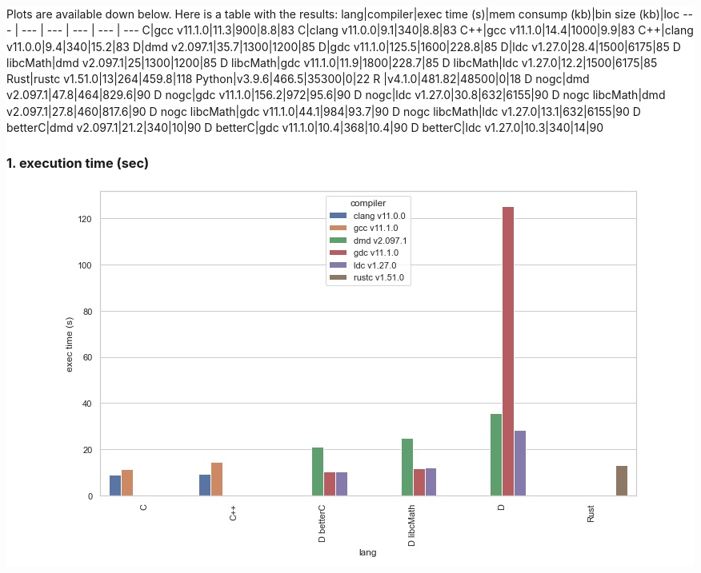 Plots are available down below. Here is a table with the results:
lang|compiler|exec time (s)|mem consump (kb)|bin size (kb)|loc
--- | --- | --- | --- | --- | --- 
C|gcc v11.1.0|11.3|900|8.8|83
C|clang v11.0.0|9.1|340|8.8|83
C++|gcc v11.1.0|14.4|1000|9.9|83
C++|clang v11.0.0|9.4|340|15.2|83
D|dmd v2.097.1|35.7|1300|1200|85
D|gdc v11.1.0|125.5|1600|228.8|85
D|ldc v1.27.0|28.4|1500|6175|85
D libcMath|dmd v2.097.1|25|1300|1200|85
D libcMath|gdc v11.1.0|11.9|1800|228.7|85
D libcMath|ldc v1.27.0|12.2|1500|6175|85
Rust|rustc v1.51.0|13|264|459.8|118
Python|v3.9.6|466.5|35300|0|22
R |v4.1.0|481.82|48500|0|18
D nogc|dmd v2.097.1|47.8|464|829.6|90
D nogc|gdc v11.1.0|156.2|972|95.6|90
D nogc|ldc v1.27.0|30.8|632|6155|90
D nogc libcMath|dmd v2.097.1|27.8|460|817.6|90
D nogc libcMath|gdc v11.1.0|44.1|984|93.7|90
D nogc libcMath|ldc v1.27.0|13.1|632|6155|90
D betterC|dmd v2.097.1|21.2|340|10|90
D betterC|gdc v11.1.0|10.4|368|10.4|90
D betterC|ldc v1.27.0|10.3|340|14|90

### 1. execution time (sec)
<center><img src="results/plots/exec_time_compiler-wise.jpg"></center>
